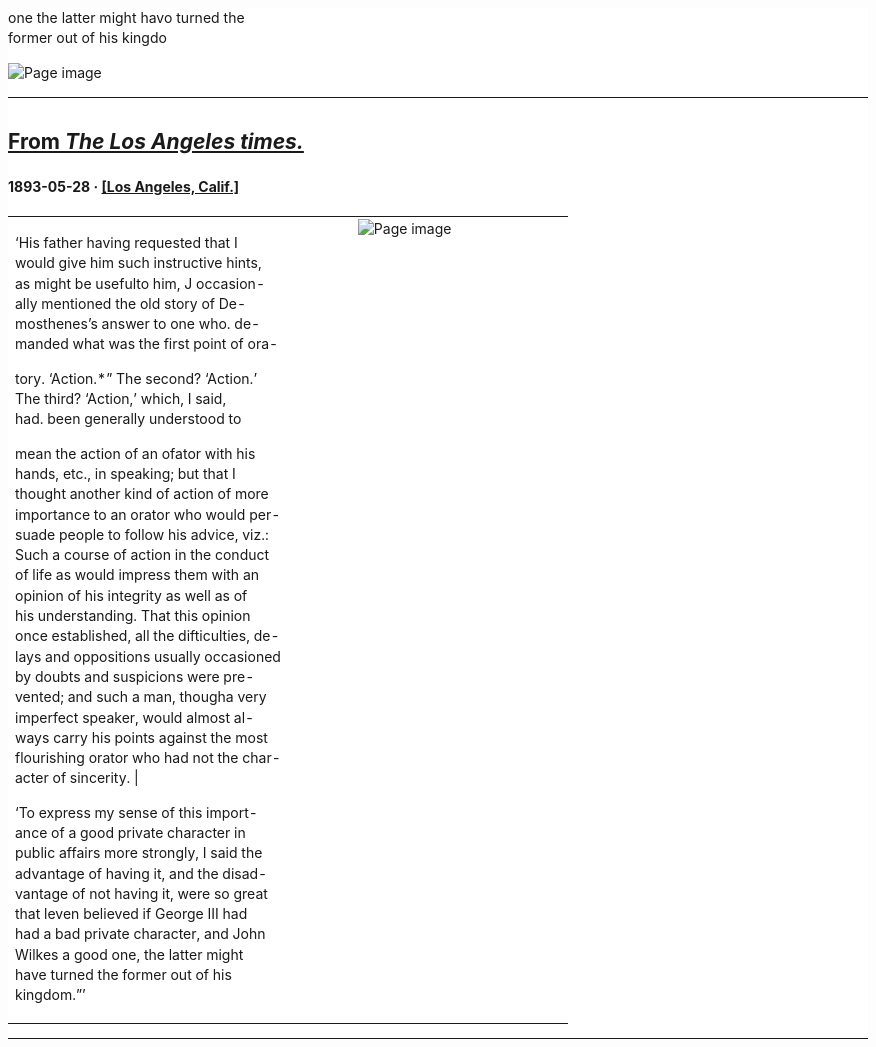 one the latter might havo turned the  
former out of his kingdo
</td><td style="width: 50%; max-height: 75%; margin: auto; display: block;">
<img alt="Page image" src="https://chroniclingamerica.loc.gov/iiif/2/uuml_boozer_ver01%2Fdata%2Fsn85058130%2F00206534485%2F1893052101%2F0560.jp2/pct:17.549775,3.752132,25.995504,96.073527/!600,600/0/default.jpg"/>
</td>
</tr></table>

---

## [From _The Los Angeles times._](https://archive.org/details/sim_los-angeles-times_the-los-angeles-times_1893-05-28/page/n18/mode/1up?view=theater)

#### 1893-05-28 &middot; [[Los Angeles, Calif.]](http://dbpedia.org/resource/Los_Angeles)

<table style="width: 100%;"><tr><td style="width: 50%">

  
  
‘His father having requested that I  
would give him such instructive hints,  
as might be usefulto him, J occasion-  
ally mentioned the old story of De-  
mosthenes’s answer to one who. de-  
manded what was the first point of ora-  
  
tory. ‘Action.*” The second? ‘Action.’  
The third? ‘Action,’ which, I said,  
had. been generally understood to  
  
mean the action of an ofator with his  
hands, etc., in speaking; but that I  
thought another kind of action of more  
importance to an orator who would per-  
suade people to follow his advice, viz.:  
Such a course of action in the conduct  
of life as would impress them with an  
opinion of his integrity as well as of  
his understanding. That this opinion  
once established, all the difticulties, de-  
lays and oppositions usually occasioned  
by doubts and suspicions were pre-  
vented; and such a man, thougha very  
imperfect speaker, would almost al-  
ways carry his points against the most  
flourishing orator who had not the char-  
acter of sincerity. |  
  
‘To express my sense of this import-  
ance of a good private character in  
public affairs more strongly, I said the  
advantage of having it, and the disad-  
vantage of not having it, were so great  
that leven believed if George III had  
had a bad private character, and John  
Wilkes a good one, the latter might  
have turned the former out of his  
kingdom.”’
</td><td style="width: 50%; max-height: 75%; margin: auto; display: block;">
<img alt="Page image" src="https://iiif.archive.org/iiif/sim_los-angeles-times_the-los-angeles-times_1893-05-28&#0036;18/pct:32.881206,57.677203,12.446809,16.332969/,600/0/default.jpg"/>
</td>
</tr></table>

---